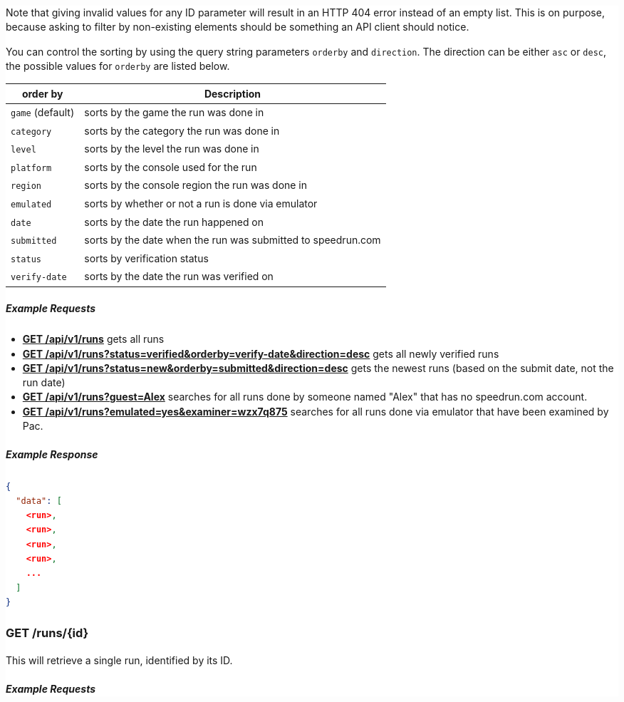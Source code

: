 Note that giving invalid values for any ID parameter will result in an HTTP 404 error instead of an
empty list. This is on purpose, because asking to filter by non-existing elements should be
something an API client should notice.

You can control the sorting by using the query string parameters ``orderby`` and ``direction``. The
direction can be either ``asc`` or ``desc``, the possible values for ``orderby`` are listed below.

order by            | Description
------------------- | ------------------------------------------------------------------
``game`` (default)  | sorts by the game the run was done in
``category``        | sorts by the category the run was done in
``level``           | sorts by the level the run was done in
``platform``        | sorts by the console used for the run
``region``          | sorts by the console region the run was done in
``emulated``        | sorts by whether or not a run is done via emulator
``date``            | sorts by the date the run happened on
``submitted``       | sorts by the date when the run was submitted to speedrun.com
``status``          | sorts by verification status
``verify-date``     | sorts by the date the run was verified on

##### Example Requests

* [**GET /api/v1/runs**](https://www.speedrun.com/api/v1/runs) gets all runs
* [**GET /api/v1/runs?status=verified&orderby=verify-date&direction=desc**](https://www.speedrun.com/api/v1/runs?status=verified&orderby=verify-date&direction=desc)
  gets all newly verified runs
* [**GET /api/v1/runs?status=new&orderby=submitted&direction=desc**](https://www.speedrun.com/api/v1/runs?status=new&orderby=submitted&direction=desc)
  gets the newest runs (based on the submit date, not the run date)
* [**GET /api/v1/runs?guest=Alex**](https://www.speedrun.com/api/v1/runs?guest=Alex) searches for
  all runs done by someone named "Alex" that has no speedrun.com account.
* [**GET /api/v1/runs?emulated=yes&examiner=wzx7q875**](https://www.speedrun.com/api/v1/runs?emulated=yes&examiner=wzx7q875)
  searches for all runs done via emulator that have been examined by Pac.

##### Example Response

```json
{
  "data": [
    <run>,
    <run>,
    <run>,
    <run>,
    ...
  ]
}
```

### GET /runs/{id}

This will retrieve a single run, identified by its ID.

##### Example Requests
